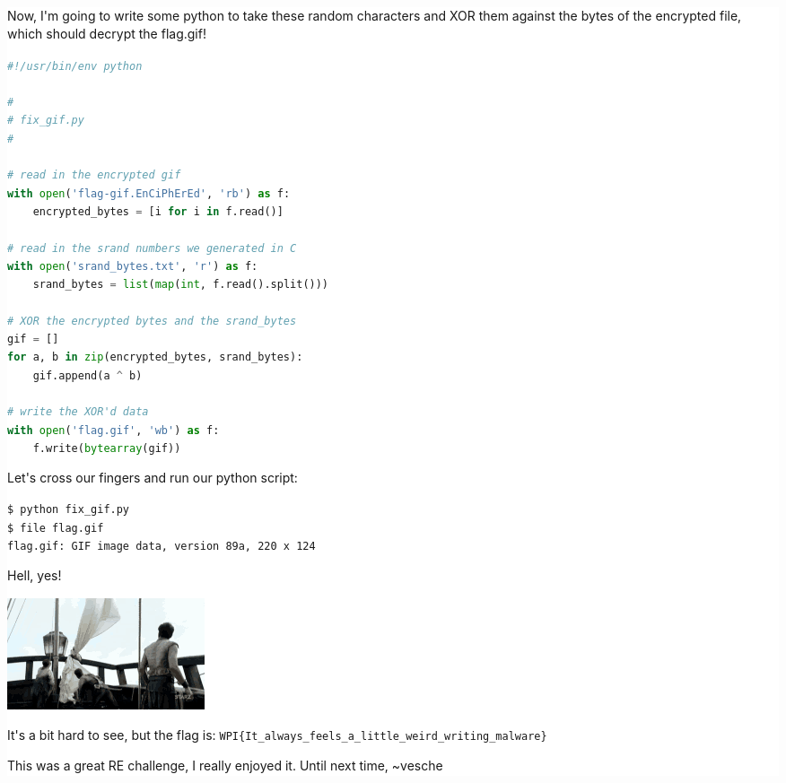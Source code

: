 Now, I'm going to write some python to take these random characters and XOR them against the bytes of the encrypted file, which should decrypt the flag.gif!

```python
#!/usr/bin/env python

#
# fix_gif.py
#

# read in the encrypted gif
with open('flag-gif.EnCiPhErEd', 'rb') as f:
    encrypted_bytes = [i for i in f.read()]

# read in the srand numbers we generated in C
with open('srand_bytes.txt', 'r') as f:
    srand_bytes = list(map(int, f.read().split()))

# XOR the encrypted bytes and the srand_bytes
gif = []
for a, b in zip(encrypted_bytes, srand_bytes):
    gif.append(a ^ b)

# write the XOR'd data
with open('flag.gif', 'wb') as f:
    f.write(bytearray(gif))
```

Let's cross our fingers and run our python script:

```
$ python fix_gif.py
$ file flag.gif
flag.gif: GIF image data, version 89a, 220 x 124
```

Hell, yes!

![flag](media/04-flag.gif)

It's a bit hard to see, but the flag is: `WPI{It_always_feels_a_little_weird_writing_malware}`

This was a great RE challenge, I really enjoyed it. Until next time, ~vesche
